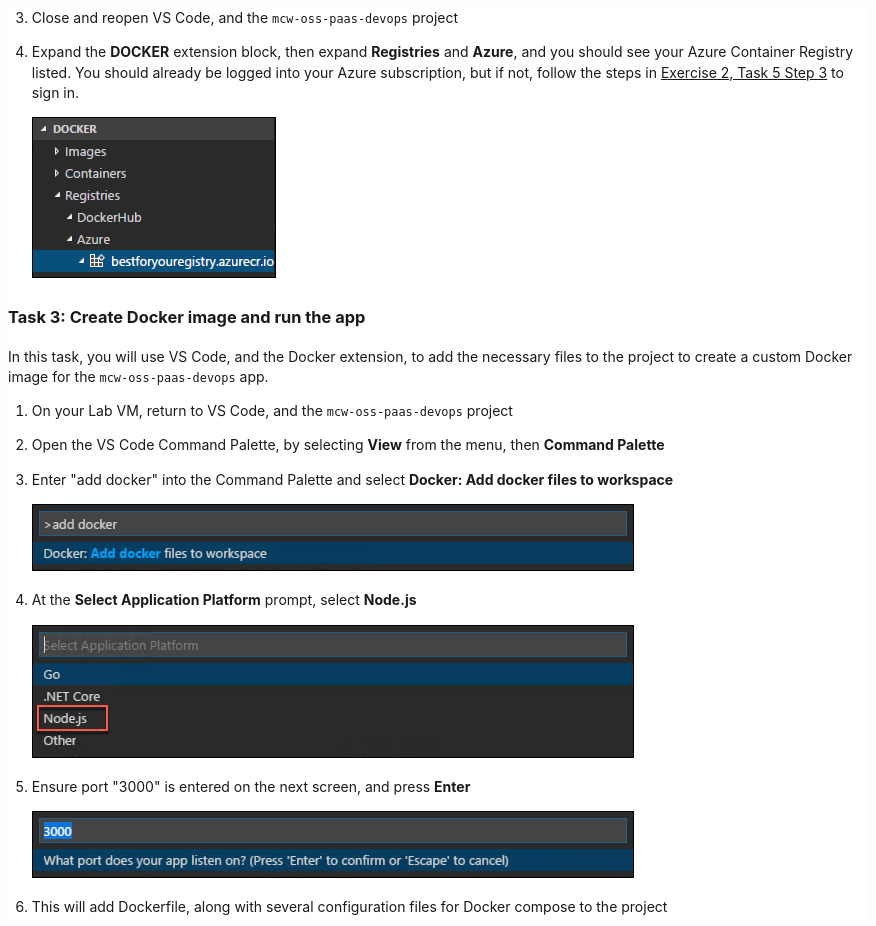 3. Close and reopen VS Code, and the `mcw-oss-paas-devops` project

4. Expand the **DOCKER** extension block, then expand **Registries** and **Azure**, and you should see your Azure Container Registry listed. You should already be logged into your Azure subscription, but if not, follow the steps in [Exercise 2, Task 5 Step 3](#task-5-install-azure-cosmos-db-extension-for-vs-code) to sign in.

    ![The Azure Container Registry is selected under Registries and Azure in the DOCKER extension block.](images/Hands-onlabstep-bystep-OSSPaaSandDevOpsimages/media/image72.png "Docker extension block")

### Task 3: Create Docker image and run the app

In this task, you will use VS Code, and the Docker extension, to add the necessary files to the project to create a custom Docker image for the `mcw-oss-paas-devops` app.

1. On your Lab VM, return to VS Code, and the `mcw-oss-paas-devops` project

2. Open the VS Code Command Palette, by selecting **View** from the menu, then **Command Palette**

3. Enter "add docker" into the Command Palette and select **Docker: Add docker files to workspace**

    ![Docker: Add docker files to workspace is selected under add docker in the Command Palette.](images/Hands-onlabstep-bystep-OSSPaaSandDevOpsimages/media/image73.png "Select Docker: Add docker files to workspace")

4. At the **Select Application Platform** prompt, select **Node.js**

    ![Node.js is highlighted at the Select Application Platform prompt.](images/Hands-onlabstep-bystep-OSSPaaSandDevOpsimages/media/image74.png "Select Node.js")

5. Ensure port "3000" is entered on the next screen, and press **Enter**

    ![3000 is selected in the field above What port does your app listen on?](images/Hands-onlabstep-bystep-OSSPaaSandDevOpsimages/media/image75.png "Explorer")

6. This will add Dockerfile, along with several configuration files for Docker compose to the project
